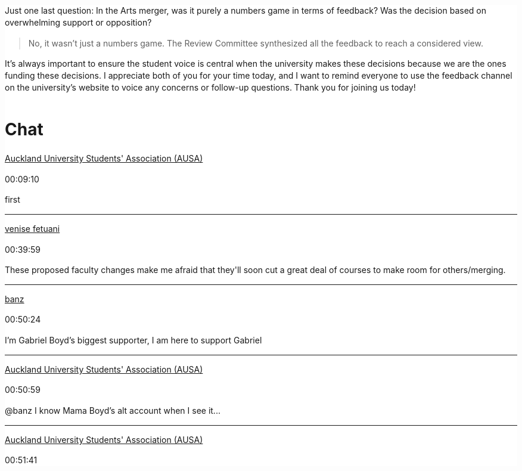 Just one last question: In the Arts merger, was it purely a numbers game in terms of feedback? Was the decision based on overwhelming support or opposition?
> No, it wasn’t just a numbers game. The Review Committee synthesized all the feedback to reach a considered view.

It’s always important to ensure the student voice is central when the university makes these decisions because we are the ones funding these decisions. I appreciate both of you for your time today, and I want to remind everyone to use the feedback channel on the university’s website to voice any concerns or follow-up questions. Thank you for joining us today\!


# Chat


[Auckland University Students' Association (AUSA) ](https://youtube.com/channel/UCqFYLVTdAnsJtYPdq6sWNOw)

00:09:10


first


---

[venise fetuani](https://youtube.com/channel/UCeiP8TEJ4qOgbbXrerM6nWg)

00:39:59


These proposed faculty changes make me afraid that they'll soon cut a great deal of courses to make room for others/merging.


---

[banz ](https://youtube.com/channel/UCCxpAsYSJw14tGpMIRhnFDw)

00:50:24


I’m Gabriel Boyd’s biggest supporter, I am here to support Gabriel 


---

[Auckland University Students' Association (AUSA) ](https://youtube.com/channel/UCqFYLVTdAnsJtYPdq6sWNOw)

00:50:59


@banz I know Mama Boyd’s alt account when I see it...


---

[Auckland University Students' Association (AUSA) ](https://youtube.com/channel/UCqFYLVTdAnsJtYPdq6sWNOw)

00:51:41

